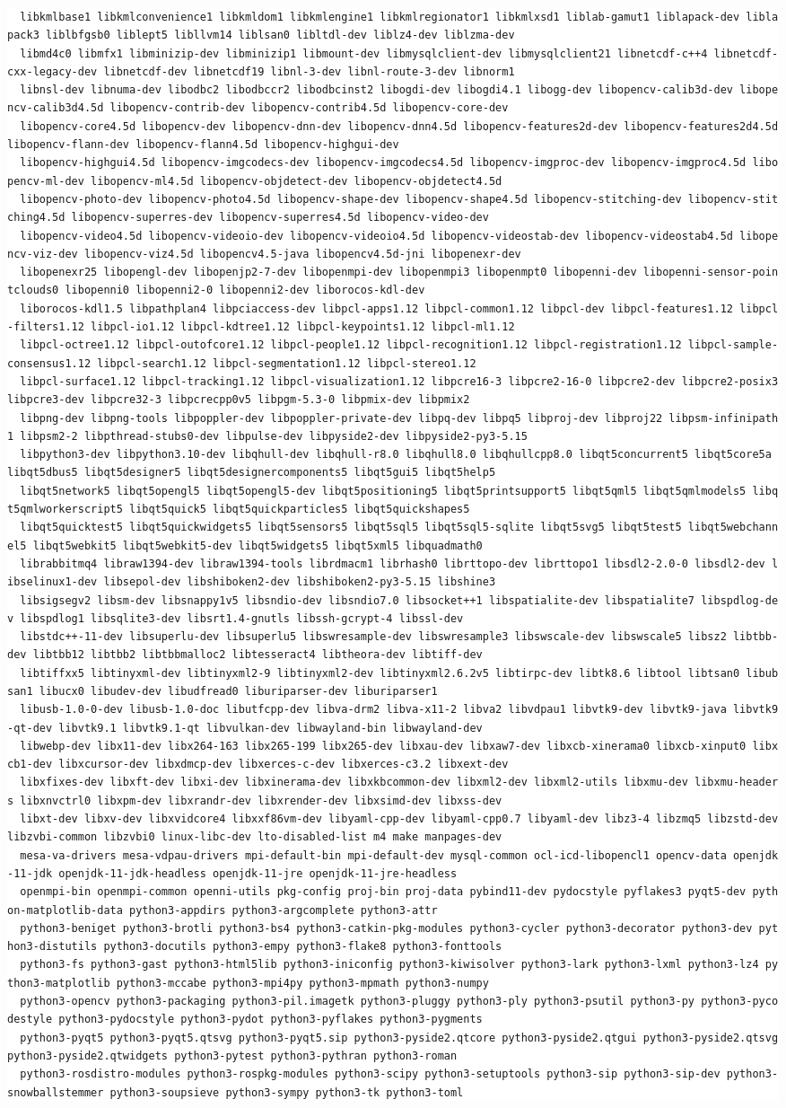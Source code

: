       libkmlbase1 libkmlconvenience1 libkmldom1 libkmlengine1 libkmlregionator1 libkmlxsd1 liblab-gamut1 liblapack-dev liblapack3 liblbfgsb0 liblept5 libllvm14 liblsan0 libltdl-dev liblz4-dev liblzma-dev
      libmd4c0 libmfx1 libminizip-dev libminizip1 libmount-dev libmysqlclient-dev libmysqlclient21 libnetcdf-c++4 libnetcdf-cxx-legacy-dev libnetcdf-dev libnetcdf19 libnl-3-dev libnl-route-3-dev libnorm1
      libnsl-dev libnuma-dev libodbc2 libodbccr2 libodbcinst2 libogdi-dev libogdi4.1 libogg-dev libopencv-calib3d-dev libopencv-calib3d4.5d libopencv-contrib-dev libopencv-contrib4.5d libopencv-core-dev
      libopencv-core4.5d libopencv-dev libopencv-dnn-dev libopencv-dnn4.5d libopencv-features2d-dev libopencv-features2d4.5d libopencv-flann-dev libopencv-flann4.5d libopencv-highgui-dev
      libopencv-highgui4.5d libopencv-imgcodecs-dev libopencv-imgcodecs4.5d libopencv-imgproc-dev libopencv-imgproc4.5d libopencv-ml-dev libopencv-ml4.5d libopencv-objdetect-dev libopencv-objdetect4.5d
      libopencv-photo-dev libopencv-photo4.5d libopencv-shape-dev libopencv-shape4.5d libopencv-stitching-dev libopencv-stitching4.5d libopencv-superres-dev libopencv-superres4.5d libopencv-video-dev
      libopencv-video4.5d libopencv-videoio-dev libopencv-videoio4.5d libopencv-videostab-dev libopencv-videostab4.5d libopencv-viz-dev libopencv-viz4.5d libopencv4.5-java libopencv4.5d-jni libopenexr-dev
      libopenexr25 libopengl-dev libopenjp2-7-dev libopenmpi-dev libopenmpi3 libopenmpt0 libopenni-dev libopenni-sensor-pointclouds0 libopenni0 libopenni2-0 libopenni2-dev liborocos-kdl-dev
      liborocos-kdl1.5 libpathplan4 libpciaccess-dev libpcl-apps1.12 libpcl-common1.12 libpcl-dev libpcl-features1.12 libpcl-filters1.12 libpcl-io1.12 libpcl-kdtree1.12 libpcl-keypoints1.12 libpcl-ml1.12
      libpcl-octree1.12 libpcl-outofcore1.12 libpcl-people1.12 libpcl-recognition1.12 libpcl-registration1.12 libpcl-sample-consensus1.12 libpcl-search1.12 libpcl-segmentation1.12 libpcl-stereo1.12
      libpcl-surface1.12 libpcl-tracking1.12 libpcl-visualization1.12 libpcre16-3 libpcre2-16-0 libpcre2-dev libpcre2-posix3 libpcre3-dev libpcre32-3 libpcrecpp0v5 libpgm-5.3-0 libpmix-dev libpmix2
      libpng-dev libpng-tools libpoppler-dev libpoppler-private-dev libpq-dev libpq5 libproj-dev libproj22 libpsm-infinipath1 libpsm2-2 libpthread-stubs0-dev libpulse-dev libpyside2-dev libpyside2-py3-5.15
      libpython3-dev libpython3.10-dev libqhull-dev libqhull-r8.0 libqhull8.0 libqhullcpp8.0 libqt5concurrent5 libqt5core5a libqt5dbus5 libqt5designer5 libqt5designercomponents5 libqt5gui5 libqt5help5
      libqt5network5 libqt5opengl5 libqt5opengl5-dev libqt5positioning5 libqt5printsupport5 libqt5qml5 libqt5qmlmodels5 libqt5qmlworkerscript5 libqt5quick5 libqt5quickparticles5 libqt5quickshapes5
      libqt5quicktest5 libqt5quickwidgets5 libqt5sensors5 libqt5sql5 libqt5sql5-sqlite libqt5svg5 libqt5test5 libqt5webchannel5 libqt5webkit5 libqt5webkit5-dev libqt5widgets5 libqt5xml5 libquadmath0
      librabbitmq4 libraw1394-dev libraw1394-tools librdmacm1 librhash0 librttopo-dev librttopo1 libsdl2-2.0-0 libsdl2-dev libselinux1-dev libsepol-dev libshiboken2-dev libshiboken2-py3-5.15 libshine3
      libsigsegv2 libsm-dev libsnappy1v5 libsndio-dev libsndio7.0 libsocket++1 libspatialite-dev libspatialite7 libspdlog-dev libspdlog1 libsqlite3-dev libsrt1.4-gnutls libssh-gcrypt-4 libssl-dev
      libstdc++-11-dev libsuperlu-dev libsuperlu5 libswresample-dev libswresample3 libswscale-dev libswscale5 libsz2 libtbb-dev libtbb12 libtbb2 libtbbmalloc2 libtesseract4 libtheora-dev libtiff-dev
      libtiffxx5 libtinyxml-dev libtinyxml2-9 libtinyxml2-dev libtinyxml2.6.2v5 libtirpc-dev libtk8.6 libtool libtsan0 libubsan1 libucx0 libudev-dev libudfread0 liburiparser-dev liburiparser1
      libusb-1.0-0-dev libusb-1.0-doc libutfcpp-dev libva-drm2 libva-x11-2 libva2 libvdpau1 libvtk9-dev libvtk9-java libvtk9-qt-dev libvtk9.1 libvtk9.1-qt libvulkan-dev libwayland-bin libwayland-dev
      libwebp-dev libx11-dev libx264-163 libx265-199 libx265-dev libxau-dev libxaw7-dev libxcb-xinerama0 libxcb-xinput0 libxcb1-dev libxcursor-dev libxdmcp-dev libxerces-c-dev libxerces-c3.2 libxext-dev
      libxfixes-dev libxft-dev libxi-dev libxinerama-dev libxkbcommon-dev libxml2-dev libxml2-utils libxmu-dev libxmu-headers libxnvctrl0 libxpm-dev libxrandr-dev libxrender-dev libxsimd-dev libxss-dev
      libxt-dev libxv-dev libxvidcore4 libxxf86vm-dev libyaml-cpp-dev libyaml-cpp0.7 libyaml-dev libz3-4 libzmq5 libzstd-dev libzvbi-common libzvbi0 linux-libc-dev lto-disabled-list m4 make manpages-dev
      mesa-va-drivers mesa-vdpau-drivers mpi-default-bin mpi-default-dev mysql-common ocl-icd-libopencl1 opencv-data openjdk-11-jdk openjdk-11-jdk-headless openjdk-11-jre openjdk-11-jre-headless
      openmpi-bin openmpi-common openni-utils pkg-config proj-bin proj-data pybind11-dev pydocstyle pyflakes3 pyqt5-dev python-matplotlib-data python3-appdirs python3-argcomplete python3-attr
      python3-beniget python3-brotli python3-bs4 python3-catkin-pkg-modules python3-cycler python3-decorator python3-dev python3-distutils python3-docutils python3-empy python3-flake8 python3-fonttools
      python3-fs python3-gast python3-html5lib python3-iniconfig python3-kiwisolver python3-lark python3-lxml python3-lz4 python3-matplotlib python3-mccabe python3-mpi4py python3-mpmath python3-numpy
      python3-opencv python3-packaging python3-pil.imagetk python3-pluggy python3-ply python3-psutil python3-py python3-pycodestyle python3-pydocstyle python3-pydot python3-pyflakes python3-pygments
      python3-pyqt5 python3-pyqt5.qtsvg python3-pyqt5.sip python3-pyside2.qtcore python3-pyside2.qtgui python3-pyside2.qtsvg python3-pyside2.qtwidgets python3-pytest python3-pythran python3-roman
      python3-rosdistro-modules python3-rospkg-modules python3-scipy python3-setuptools python3-sip python3-sip-dev python3-snowballstemmer python3-soupsieve python3-sympy python3-tk python3-toml